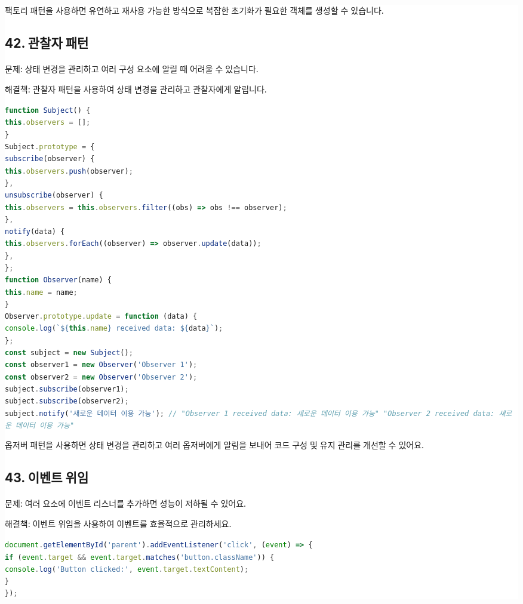 팩토리 패턴을 사용하면 유연하고 재사용 가능한 방식으로 복잡한 초기화가 필요한 객체를 생성할 수 있습니다.

<div class="content-ad"></div>

## 42. 관찰자 패턴

문제: 상태 변경을 관리하고 여러 구성 요소에 알릴 때 어려울 수 있습니다.

해결책: 관찰자 패턴을 사용하여 상태 변경을 관리하고 관찰자에게 알립니다.

```js
function Subject() {
this.observers = [];
}
Subject.prototype = {
subscribe(observer) {
this.observers.push(observer);
},
unsubscribe(observer) {
this.observers = this.observers.filter((obs) => obs !== observer);
},
notify(data) {
this.observers.forEach((observer) => observer.update(data));
},
};
function Observer(name) {
this.name = name;
}
Observer.prototype.update = function (data) {
console.log(`${this.name} received data: ${data}`);
};
const subject = new Subject();
const observer1 = new Observer('Observer 1');
const observer2 = new Observer('Observer 2');
subject.subscribe(observer1);
subject.subscribe(observer2);
subject.notify('새로운 데이터 이용 가능'); // "Observer 1 received data: 새로운 데이터 이용 가능" "Observer 2 received data: 새로운 데이터 이용 가능"
```

<div class="content-ad"></div>

옵저버 패턴을 사용하면 상태 변경을 관리하고 여러 옵저버에게 알림을 보내어 코드 구성 및 유지 관리를 개선할 수 있어요.

## 43. 이벤트 위임

문제: 여러 요소에 이벤트 리스너를 추가하면 성능이 저하될 수 있어요.

해결책: 이벤트 위임을 사용하여 이벤트를 효율적으로 관리하세요.

<div class="content-ad"></div>

```js
document.getElementById('parent').addEventListener('click', (event) => {
if (event.target && event.target.matches('button.className')) {
console.log('Button clicked:', event.target.textContent);
}
});
```
